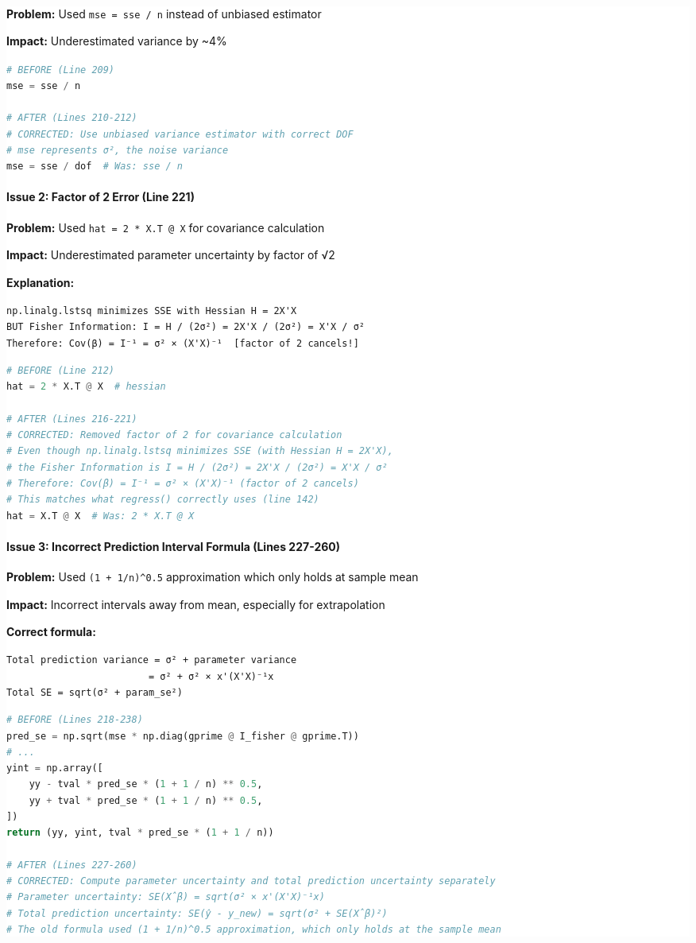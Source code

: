 **Problem:** Used `mse = sse / n` instead of unbiased estimator

**Impact:** Underestimated variance by ~4%

```python
# BEFORE (Line 209)
mse = sse / n

# AFTER (Lines 210-212)
# CORRECTED: Use unbiased variance estimator with correct DOF
# mse represents σ², the noise variance
mse = sse / dof  # Was: sse / n
```

#### Issue 2: Factor of 2 Error (Line 221)

**Problem:** Used `hat = 2 * X.T @ X` for covariance calculation

**Impact:** Underestimated parameter uncertainty by factor of √2

**Explanation:**
```
np.linalg.lstsq minimizes SSE with Hessian H = 2X'X
BUT Fisher Information: I = H / (2σ²) = 2X'X / (2σ²) = X'X / σ²
Therefore: Cov(β) = I⁻¹ = σ² × (X'X)⁻¹  [factor of 2 cancels!]
```

```python
# BEFORE (Line 212)
hat = 2 * X.T @ X  # hessian

# AFTER (Lines 216-221)
# CORRECTED: Removed factor of 2 for covariance calculation
# Even though np.linalg.lstsq minimizes SSE (with Hessian H = 2X'X),
# the Fisher Information is I = H / (2σ²) = 2X'X / (2σ²) = X'X / σ²
# Therefore: Cov(β) = I⁻¹ = σ² × (X'X)⁻¹ (factor of 2 cancels)
# This matches what regress() correctly uses (line 142)
hat = X.T @ X  # Was: 2 * X.T @ X
```

#### Issue 3: Incorrect Prediction Interval Formula (Lines 227-260)

**Problem:** Used `(1 + 1/n)^0.5` approximation which only holds at sample mean

**Impact:** Incorrect intervals away from mean, especially for extrapolation

**Correct formula:**
```
Total prediction variance = σ² + parameter variance
                         = σ² + σ² × x'(X'X)⁻¹x
Total SE = sqrt(σ² + param_se²)
```

```python
# BEFORE (Lines 218-238)
pred_se = np.sqrt(mse * np.diag(gprime @ I_fisher @ gprime.T))
# ...
yint = np.array([
    yy - tval * pred_se * (1 + 1 / n) ** 0.5,
    yy + tval * pred_se * (1 + 1 / n) ** 0.5,
])
return (yy, yint, tval * pred_se * (1 + 1 / n))

# AFTER (Lines 227-260)
# CORRECTED: Compute parameter uncertainty and total prediction uncertainty separately
# Parameter uncertainty: SE(X̂β) = sqrt(σ² × x'(X'X)⁻¹x)
# Total prediction uncertainty: SE(ŷ - y_new) = sqrt(σ² + SE(X̂β)²)
# The old formula used (1 + 1/n)^0.5 approximation, which only holds at the sample mean

```